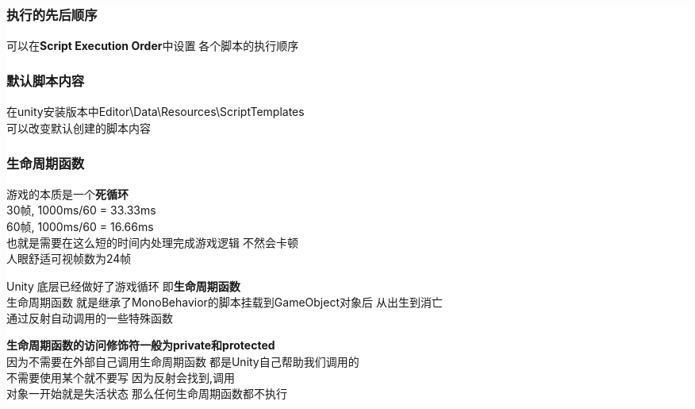 ### 执行的先后顺序  
可以在**Script Execution Order**中设置 各个脚本的执行顺序

### 默认脚本内容
在unity安装版本中Editor\Data\Resources\ScriptTemplates          
可以改变默认创建的脚本内容              

### 生命周期函数            
游戏的本质是一个**死循环**          
30帧, 1000ms/60 = 33.33ms               
60帧, 1000ms/60 = 16.66ms           
也就是需要在这么短的时间内处理完成游戏逻辑 不然会卡顿               
人眼舒适可视帧数为24帧  

Unity 底层已经做好了游戏循环 即**生命周期函数**                                
生命周期函数 就是继承了MonoBehavior的脚本挂载到GameObject对象后 从出生到消亡                        
通过反射自动调用的一些特殊函数                  

**生命周期函数的访问修饰符一般为private和protected**                
因为不需要在外部自己调用生命周期函数 都是Unity自己帮助我们调用的           
不需要使用某个就不要写 因为反射会找到,调用              
对象一开始就是失活状态 那么任何生命周期函数都不执行         
